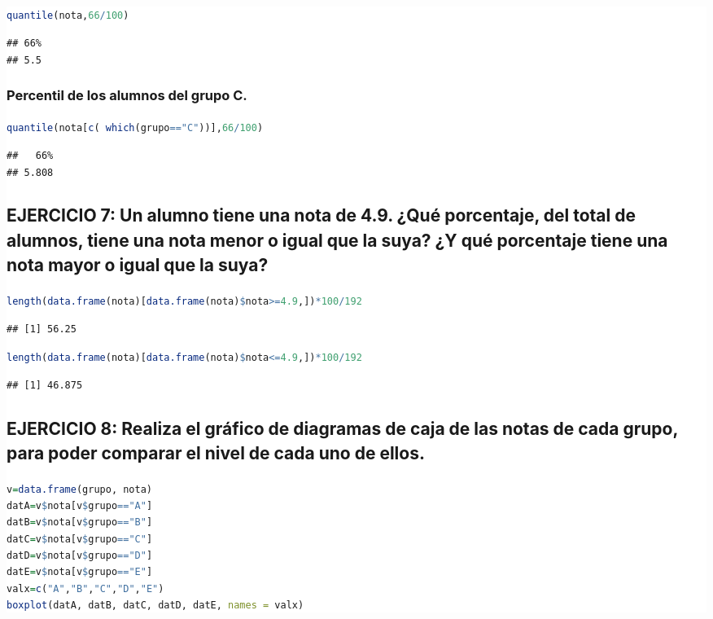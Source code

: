 ``` r
quantile(nota,66/100)
```

    ## 66% 
    ## 5.5

### Percentil de los alumnos del grupo C.

``` r
quantile(nota[c( which(grupo=="C"))],66/100)
```

    ##   66% 
    ## 5.808

## EJERCICIO 7: Un alumno tiene una nota de 4.9. ¿Qué porcentaje, del total de alumnos, tiene una nota menor o igual que la suya? ¿Y qué porcentaje tiene una nota mayor o igual que la suya?

``` r
length(data.frame(nota)[data.frame(nota)$nota>=4.9,])*100/192
```

    ## [1] 56.25

``` r
length(data.frame(nota)[data.frame(nota)$nota<=4.9,])*100/192
```

    ## [1] 46.875

## EJERCICIO 8: Realiza el gráfico de diagramas de caja de las notas de cada grupo, para poder comparar el nivel de cada uno de ellos.

``` r
v=data.frame(grupo, nota)
datA=v$nota[v$grupo=="A"]
datB=v$nota[v$grupo=="B"]
datC=v$nota[v$grupo=="C"]
datD=v$nota[v$grupo=="D"]
datE=v$nota[v$grupo=="E"]
valx=c("A","B","C","D","E")
boxplot(datA, datB, datC, datD, datE, names = valx)
```
